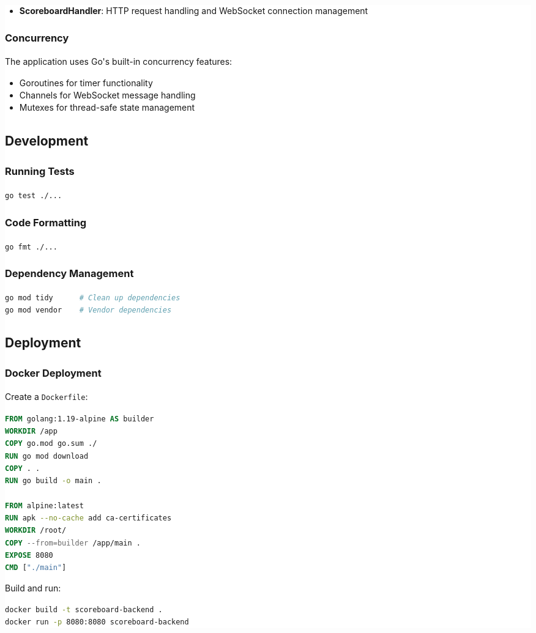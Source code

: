 - **ScoreboardHandler**: HTTP request handling and WebSocket connection management

### Concurrency

The application uses Go's built-in concurrency features:

- Goroutines for timer functionality
- Channels for WebSocket message handling
- Mutexes for thread-safe state management

## Development

### Running Tests
```bash
go test ./...
```

### Code Formatting
```bash
go fmt ./...
```

### Dependency Management
```bash
go mod tidy      # Clean up dependencies
go mod vendor    # Vendor dependencies
```

## Deployment

### Docker Deployment

Create a `Dockerfile`:
```dockerfile
FROM golang:1.19-alpine AS builder
WORKDIR /app
COPY go.mod go.sum ./
RUN go mod download
COPY . .
RUN go build -o main .

FROM alpine:latest
RUN apk --no-cache add ca-certificates
WORKDIR /root/
COPY --from=builder /app/main .
EXPOSE 8080
CMD ["./main"]
```

Build and run:
```bash
docker build -t scoreboard-backend .
docker run -p 8080:8080 scoreboard-backend
```
